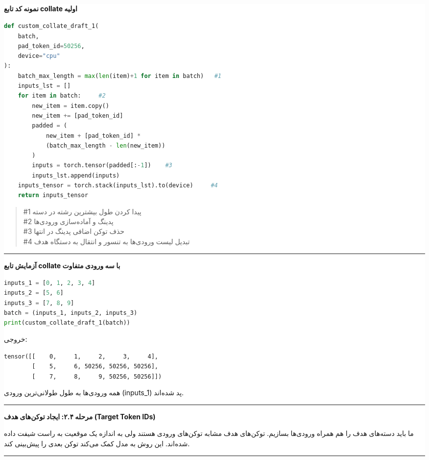 
**نمونه کد تابع collate اولیه**

```python
def custom_collate_draft_1(
    batch,
    pad_token_id=50256,
    device="cpu"
):
    batch_max_length = max(len(item)+1 for item in batch)   #1
    inputs_lst = []
    for item in batch:     #2
        new_item = item.copy()
        new_item += [pad_token_id]
        padded = (
            new_item + [pad_token_id] *
            (batch_max_length - len(new_item))
        )
        inputs = torch.tensor(padded[:-1])    #3
        inputs_lst.append(inputs)
    inputs_tensor = torch.stack(inputs_lst).to(device)     #4
    return inputs_tensor
```

> #1 پیدا کردن طول بیشترین رشته در دسته  
> #2 پدینگ و آماده‌سازی ورودی‌ها  
> #3 حذف توکن اضافی پدینگ در انتها  
> #4 تبدیل لیست ورودی‌ها به تنسور و انتقال به دستگاه هدف

---

**آزمایش تابع collate با سه ورودی متفاوت**

```python
inputs_1 = [0, 1, 2, 3, 4]
inputs_2 = [5, 6]
inputs_3 = [7, 8, 9]
batch = (inputs_1, inputs_2, inputs_3)
print(custom_collate_draft_1(batch))
```

خروجی:

```
tensor([[    0,     1,     2,     3,     4],
        [    5,     6, 50256, 50256, 50256],
        [    7,     8,     9, 50256, 50256]])
```

همه ورودی‌ها به طول طولانی‌ترین ورودی (inputs_1) پد شده‌اند.

---

**مرحله ۲.۴: ایجاد توکن‌های هدف (Target Token IDs)**

ما باید دسته‌های هدف را هم همراه ورودی‌ها بسازیم. توکن‌های هدف مشابه توکن‌های ورودی هستند ولی به اندازه یک موقعیت به راست شیفت داده شده‌اند. این روش به مدل کمک می‌کند توکن بعدی را پیش‌بینی کند.

---